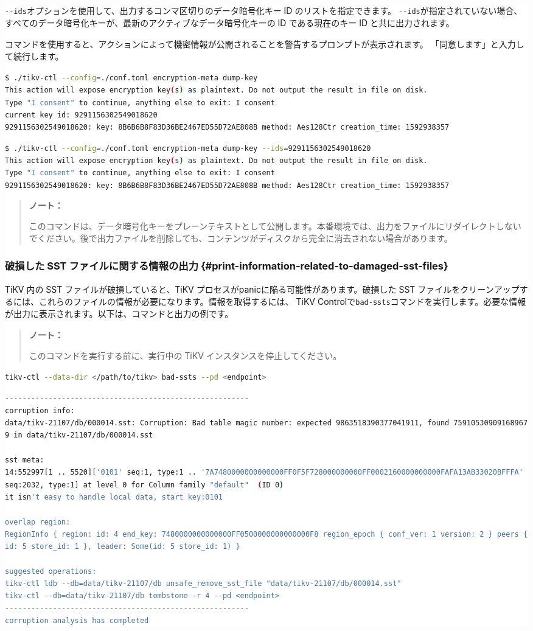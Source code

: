 `--ids`オプションを使用して、出力するコンマ区切りのデータ暗号化キー ID のリストを指定できます。 `--ids`が指定されていない場合、すべてのデータ暗号化キーが、最新のアクティブなデータ暗号化キーの ID である現在のキー ID と共に出力されます。

コマンドを使用すると、アクションによって機密情報が公開されることを警告するプロンプトが表示されます。 「同意します」と入力して続行します。

```bash
$ ./tikv-ctl --config=./conf.toml encryption-meta dump-key
This action will expose encryption key(s) as plaintext. Do not output the result in file on disk.
Type "I consent" to continue, anything else to exit: I consent
current key id: 9291156302549018620
9291156302549018620: key: 8B6B6B8F83D36BE2467ED55D72AE808B method: Aes128Ctr creation_time: 1592938357
```

```bash
$ ./tikv-ctl --config=./conf.toml encryption-meta dump-key --ids=9291156302549018620
This action will expose encryption key(s) as plaintext. Do not output the result in file on disk.
Type "I consent" to continue, anything else to exit: I consent
9291156302549018620: key: 8B6B6B8F83D36BE2467ED55D72AE808B method: Aes128Ctr creation_time: 1592938357
```

> **ノート：**
>
> このコマンドは、データ暗号化キーをプレーンテキストとして公開します。本番環境では、出力をファイルにリダイレクトしないでください。後で出力ファイルを削除しても、コンテンツがディスクから完全に消去されない場合があります。

### 破損した SST ファイルに関する情報の出力 {#print-information-related-to-damaged-sst-files}

TiKV 内の SST ファイルが破損していると、TiKV プロセスがpanicに陥る可能性があります。破損した SST ファイルをクリーンアップするには、これらのファイルの情報が必要になります。情報を取得するには、 TiKV Controlで`bad-ssts`コマンドを実行します。必要な情報が出力に表示されます。以下は、コマンドと出力の例です。

> **ノート：**
>
> このコマンドを実行する前に、実行中の TiKV インスタンスを停止してください。

```bash
tikv-ctl --data-dir </path/to/tikv> bad-ssts --pd <endpoint>
```

```bash
--------------------------------------------------------
corruption info:
data/tikv-21107/db/000014.sst: Corruption: Bad table magic number: expected 9863518390377041911, found 759105309091689679 in data/tikv-21107/db/000014.sst

sst meta:
14:552997[1 .. 5520]['0101' seq:1, type:1 .. '7A7480000000000000FF0F5F728000000000FF0002160000000000FAFA13AB33020BFFFA' seq:2032, type:1] at level 0 for Column family "default"  (ID 0)
it isn't easy to handle local data, start key:0101

overlap region:
RegionInfo { region: id: 4 end_key: 7480000000000000FF0500000000000000F8 region_epoch { conf_ver: 1 version: 2 } peers { id: 5 store_id: 1 }, leader: Some(id: 5 store_id: 1) }

suggested operations:
tikv-ctl ldb --db=data/tikv-21107/db unsafe_remove_sst_file "data/tikv-21107/db/000014.sst"
tikv-ctl --db=data/tikv-21107/db tombstone -r 4 --pd <endpoint>
--------------------------------------------------------
corruption analysis has completed
```
